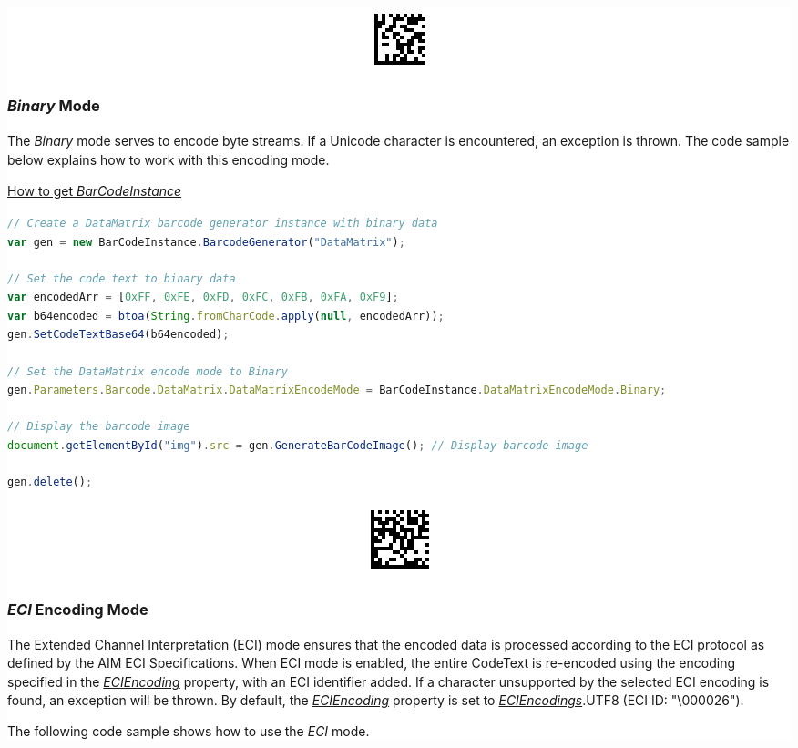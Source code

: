<p align="center"><img src="datamatrixencodemodeascii.png"></p> 

### ***Binary* Mode**
The *Binary* mode serves to encode byte streams. If a Unicode character is encountered, an exception is thrown. The code sample below explains how to work with this encoding mode.

[How to get *BarCodeInstance*](/barcode/javascript-cpp/get-barcode-module-instance/)
```javascript
// Create a DataMatrix barcode generator instance with binary data
var gen = new BarCodeInstance.BarcodeGenerator("DataMatrix");

// Set the code text to binary data
var encodedArr = [0xFF, 0xFE, 0xFD, 0xFC, 0xFB, 0xFA, 0xF9];
var b64encoded = btoa(String.fromCharCode.apply(null, encodedArr));
gen.SetCodeTextBase64(b64encoded);

// Set the DataMatrix encode mode to Binary
gen.Parameters.Barcode.DataMatrix.DataMatrixEncodeMode = BarCodeInstance.DataMatrixEncodeMode.Binary;

// Display the barcode image
document.getElementById("img").src = gen.GenerateBarCodeImage(); // Display barcode image

gen.delete();

```

<p align="center"><img src="datamatrixencodemodebinary.png"></p> 

### ***ECI* Encoding Mode**
The Extended Channel Interpretation (ECI) mode ensures that the encoded data is processed according to the ECI protocol as defined by the AIM ECI Specifications. When ECI mode is enabled, the entire CodeText is re-encoded using the encoding specified in the [*ECIEncoding*](https://reference.aspose.com/barcode/javascript-cpp/aspose.barcode.generation/datamatrixparameters/eciencoding/) property, with an ECI identifier added. If a character unsupported by the selected ECI encoding is found, an exception will be thrown. By default, the [*ECIEncoding*](https://reference.aspose.com/barcode/javascript-cpp/aspose.barcode.generation/datamatrixparameters/eciencoding/) property is set to [*ECIEncodings*](https://reference.aspose.com/barcode/javascript-cpp/aspose.barcode.generation/eciencodings/).UTF8 (ECI ID: "\000026").

The following code sample shows how to use the *ECI* mode.

